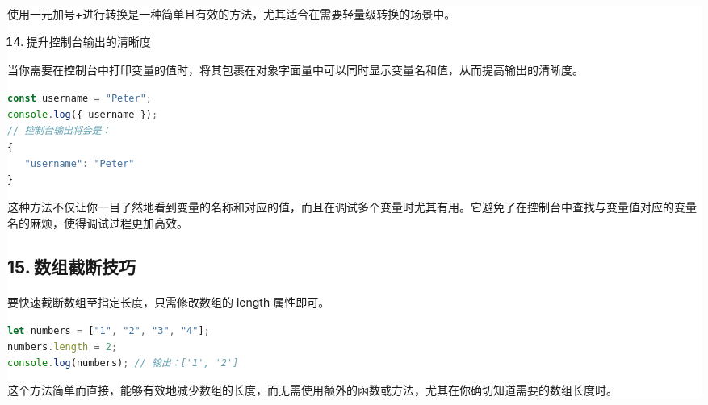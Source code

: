 使用一元加号+进行转换是一种简单且有效的方法，尤其适合在需要轻量级转换的场景中。

14. 提升控制台输出的清晰度

当你需要在控制台中打印变量的值时，将其包裹在对象字面量中可以同时显示变量名和值，从而提高输出的清晰度。

```js
const username = "Peter";
console.log({ username });
// 控制台输出将会是：
{
   "username": "Peter"
}
```

这种方法不仅让你一目了然地看到变量的名称和对应的值，而且在调试多个变量时尤其有用。它避免了在控制台中查找与变量值对应的变量名的麻烦，使得调试过程更加高效。

## 15. 数组截断技巧

要快速截断数组至指定长度，只需修改数组的 length 属性即可。

```js
let numbers = ["1", "2", "3", "4"];
numbers.length = 2;
console.log(numbers); // 输出：['1', '2']
```

这个方法简单而直接，能够有效地减少数组的长度，而无需使用额外的函数或方法，尤其在你确切知道需要的数组长度时。
